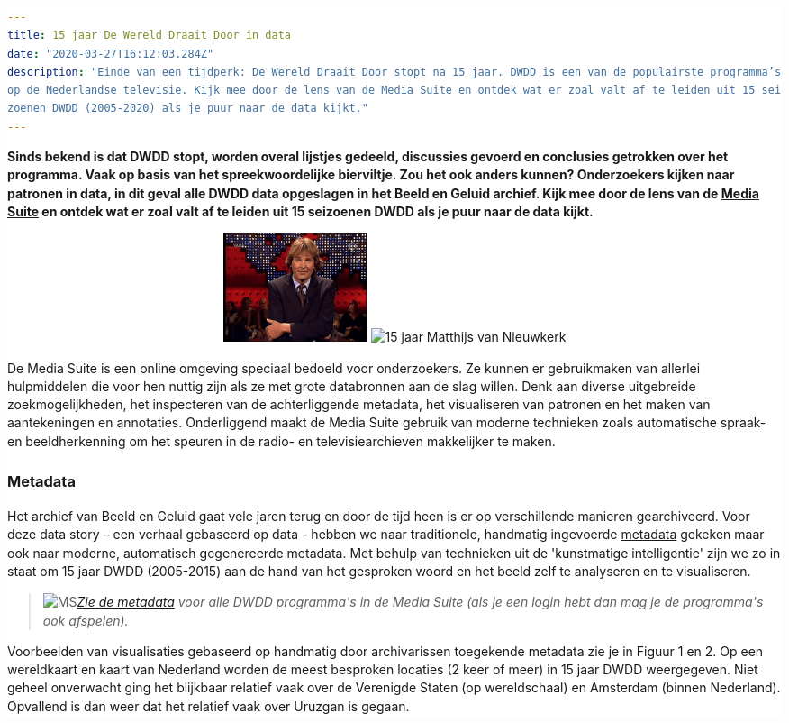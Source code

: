 ```yaml
---
title: 15 jaar De Wereld Draait Door in data
date: "2020-03-27T16:12:03.284Z"
description: "Einde van een tijdperk: De Wereld Draait Door stopt na 15 jaar. DWDD is een van de populairste programma’s op de Nederlandse televisie. Kijk mee door de lens van de Media Suite en ontdek wat er zoal valt af te leiden uit 15 seizoenen DWDD (2005-2020) als je puur naar de data kijkt."
---
```


**Sinds bekend is dat DWDD stopt, worden overal lijstjes gedeeld, discussies gevoerd en conclusies getrokken over het programma. Vaak op basis van het spreekwoordelijke bierviltje. Zou het ook anders kunnen? Onderzoekers kijken naar patronen in data, in dit geval alle DWDD data opgeslagen in het Beeld en Geluid archief. Kijk mee door de lens van de [Media Suite](https://mediasuite.clariah.nl/) en ontdek wat er zoal valt af te leiden uit 15 seizoenen DWDD als je puur naar de data kijkt.**

<div style="text-align: center;">
    <img class="dn-ns"    src="15jaarmvn-8fps-small.gif" alt="15 jaar Matthijs van Nieuwkerk">
    <img class="dn dib-ns" src="15jaarmvn-8fps-large.gif" alt="15 jaar Matthijs van Nieuwkerk">
</div>

De Media Suite is een online omgeving speciaal bedoeld voor onderzoekers. Ze kunnen er gebruikmaken van allerlei hulpmiddelen die voor hen nuttig zijn als ze met grote databronnen aan de slag willen. Denk aan diverse uitgebreide zoekmogelijkheden, het inspecteren van de achterliggende metadata, het visualiseren van patronen en het maken van aantekeningen en annotaties. Onderliggend maakt de Media Suite gebruik van moderne technieken zoals automatische spraak- en beeldherkenning om het speuren in de radio- en televisiearchieven makkelijker te maken.

### Metadata

Het archief van Beeld en Geluid gaat vele jaren terug en door de tijd heen is er op verschillende manieren gearchiveerd. Voor deze data story – een verhaal gebaseerd op data - hebben we naar traditionele, handmatig ingevoerde [metadata](https://www.beeldengeluid.nl/kennis/kennisthemas/metadata) gekeken maar ook naar moderne, automatisch gegenereerde metadata. Met behulp van technieken uit de 'kunstmatige intelligentie' zijn we zo in staat om 15 jaar DWDD (2005-2015) aan de hand van het gesproken woord en het beeld zelf te analyseren en te visualiseren. 

<blockquote>
  <img class="mb0 mr2 v-mid br-100 w-icon" src="/favicon-32x32.png" alt="MS"><i><a target="_blank" href="https://mediasuite.clariah.nl/tool/single-search?queryId=649782d5-9e37-492e-b551-051389e68098">Zie de metadata</a> voor alle DWDD programma's in de Media Suite (als je een login hebt dan mag je de programma's ook afspelen).</i>
</blockquote>

Voorbeelden van visualisaties gebaseerd op handmatig door archivarissen toegekende metadata zie je in Figuur 1 en 2. Op een wereldkaart en kaart van Nederland worden de meest besproken locaties (2 keer of meer) in 15 jaar DWDD weergegeven. Niet geheel onverwacht ging het blijkbaar relatief vaak over de Verenigde Staten (op wereldschaal) en Amsterdam (binnen Nederland). Opvallend is dan weer dat het relatief vaak over Uruzgan is gegaan.
